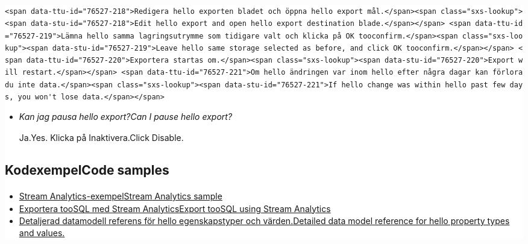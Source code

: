     <span data-ttu-id="76527-218">Redigera hello exporten bladet och öppna hello export mål.</span><span class="sxs-lookup"><span data-stu-id="76527-218">Edit hello export and open hello export destination blade.</span></span> <span data-ttu-id="76527-219">Lämna hello samma lagringsutrymme som tidigare valt och klicka på OK tooconfirm.</span><span class="sxs-lookup"><span data-stu-id="76527-219">Leave hello same storage selected as before, and click OK tooconfirm.</span></span> <span data-ttu-id="76527-220">Exportera startas om.</span><span class="sxs-lookup"><span data-stu-id="76527-220">Export will restart.</span></span> <span data-ttu-id="76527-221">Om hello ändringen var inom hello efter några dagar kan förlora du inte data.</span><span class="sxs-lookup"><span data-stu-id="76527-221">If hello change was within hello past few days, you won't lose data.</span></span>
* <span data-ttu-id="76527-222">*Kan jag pausa hello export?*</span><span class="sxs-lookup"><span data-stu-id="76527-222">*Can I pause hello export?*</span></span>

    <span data-ttu-id="76527-223">Ja.</span><span class="sxs-lookup"><span data-stu-id="76527-223">Yes.</span></span> <span data-ttu-id="76527-224">Klicka på Inaktivera.</span><span class="sxs-lookup"><span data-stu-id="76527-224">Click Disable.</span></span>

## <a name="code-samples"></a><span data-ttu-id="76527-225">Kodexempel</span><span class="sxs-lookup"><span data-stu-id="76527-225">Code samples</span></span>

* [<span data-ttu-id="76527-226">Stream Analytics-exempel</span><span class="sxs-lookup"><span data-stu-id="76527-226">Stream Analytics sample</span></span>](app-insights-export-stream-analytics.md)
* <span data-ttu-id="76527-227">[Exportera tooSQL med Stream Analytics][exportasa]</span><span class="sxs-lookup"><span data-stu-id="76527-227">[Export tooSQL using Stream Analytics][exportasa]</span></span>
* [<span data-ttu-id="76527-228">Detaljerad datamodell referens för hello egenskapstyper och värden.</span><span class="sxs-lookup"><span data-stu-id="76527-228">Detailed data model reference for hello property types and values.</span></span>](app-insights-export-data-model.md)



[exportasa]: app-insights-code-sample-export-sql-stream-analytics.md
[roles]: app-insights-resources-roles-access-control.md
